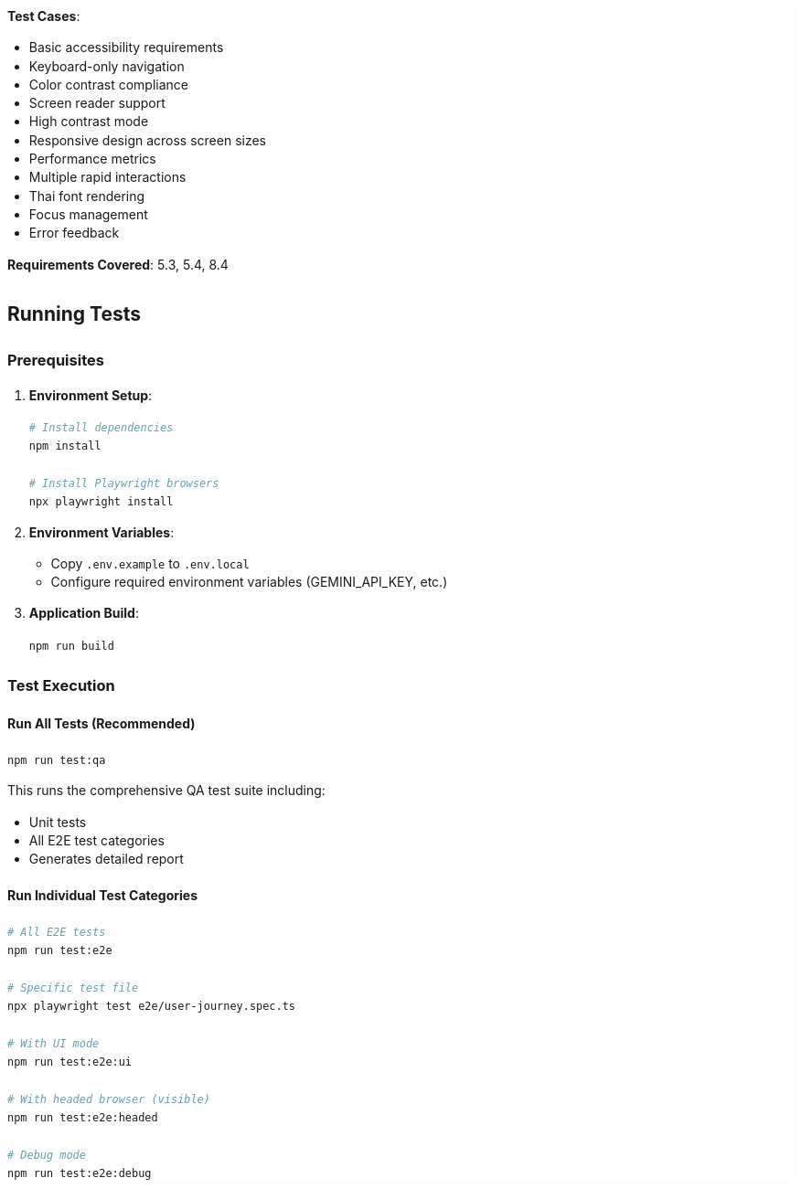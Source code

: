 **Test Cases**:
- Basic accessibility requirements
- Keyboard-only navigation
- Color contrast compliance
- Screen reader support
- High contrast mode
- Responsive design across screen sizes
- Performance metrics
- Multiple rapid interactions
- Thai font rendering
- Focus management
- Error feedback

**Requirements Covered**: 5.3, 5.4, 8.4

## Running Tests

### Prerequisites

1. **Environment Setup**:
   ```bash
   # Install dependencies
   npm install
   
   # Install Playwright browsers
   npx playwright install
   ```

2. **Environment Variables**:
   - Copy `.env.example` to `.env.local`
   - Configure required environment variables (GEMINI_API_KEY, etc.)

3. **Application Build**:
   ```bash
   npm run build
   ```

### Test Execution

#### Run All Tests (Recommended)
```bash
npm run test:qa
```

This runs the comprehensive QA test suite including:
- Unit tests
- All E2E test categories
- Generates detailed report

#### Run Individual Test Categories
```bash
# All E2E tests
npm run test:e2e

# Specific test file
npx playwright test e2e/user-journey.spec.ts

# With UI mode
npm run test:e2e:ui

# With headed browser (visible)
npm run test:e2e:headed

# Debug mode
npm run test:e2e:debug
```
